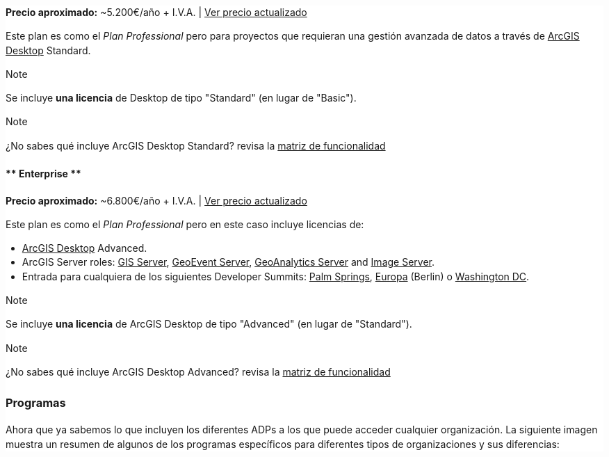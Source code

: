**Precio aproximado:** ~5.200€/año + I.V.A. | [Ver precio actualizado](https://www.esri.com/es-es/store/arcgis-developers/arcgis-developers-subscription-premium)

Este plan es como el *Plan Professional* pero para proyectos que requieran una gestión avanzada de datos a través de [ArcGIS Desktop](https://esri-es.github.io/awesome-arcgis/arcgis/products/arcgis-desktop/) Standard.

> [!NOTE]
> Se incluye **una licencia** de Desktop de tipo "Standard" (en lugar de "Basic").

> [!NOTE]
> ¿No sabes qué incluye ArcGIS Desktop Standard? revisa la [matriz de funcionalidad](https://esri-es.github.io/arcgis-search/?amp%3Butm_source=opensearch&search=%22arcgis+desktop%22+functionality+matrix+filetype%3Apdf#gsc.tab=0&gsc.q=%22functionality%20matrix%22%20AND%20%22arcgis%20desktop%22%20filetype%3Apdf&gsc.sort=)

#### ** Enterprise **

**Precio aproximado:** ~6.800€/año + I.V.A. | [Ver precio actualizado](https://www.esri.com/es-es/store/arcgis-developers/arcgis-developers-subscription-enterprise)

Este plan es como el *Plan Professional* pero en este caso incluye licencias de:
* [ArcGIS Desktop](https://esri-es.github.io/awesome-arcgis/arcgis/products/arcgis-desktop/) Advanced.
* ArcGIS Server roles: [GIS Server](https://esri-es.github.io/awesome-arcgis/arcgis/products/arcgis-enterprise/arcgis-server/gis-server/), [GeoEvent Server](https://esri-es.github.io/awesome-arcgis/arcgis/products/arcgis-enterprise/arcgis-server/geoevent-server/), [GeoAnalytics Server](https://esri-es.github.io/awesome-arcgis/arcgis/products/arcgis-enterprise/arcgis-server/geoanalytics-server/) and [Image Server](https://esri-es.github.io/awesome-arcgis/arcgis/products/arcgis-enterprise/arcgis-server/image-server/).
* Entrada para cualquiera de los siguientes Developer Summits: [Palm Springs](http://esri.com/events/devsummit), [Europa](http://www.esri.com/events/devsummit-europe) (Berlin) o [Washington DC](http://www.esri.com/events/devsummit-dc).

> [!NOTE]
> Se incluye **una licencia** de ArcGIS Desktop de tipo "Advanced" (en lugar de "Standard").

> [!NOTE]
> ¿No sabes qué incluye ArcGIS Desktop Advanced? revisa la [matriz de funcionalidad](https://esri-es.github.io/arcgis-search/?amp%3Butm_source=opensearch&search=%22arcgis+desktop%22+functionality+matrix+filetype%3Apdf#gsc.tab=0&gsc.q=%22functionality%20matrix%22%20AND%20%22arcgis%20desktop%22%20filetype%3Apdf&gsc.sort=)




### Programas

Ahora que ya sabemos lo que incluyen los diferentes ADPs a los que puede acceder cualquier organización. La siguiente imagen muestra un resumen de algunos de los programas específicos para diferentes tipos de organizaciones y sus diferencias:

